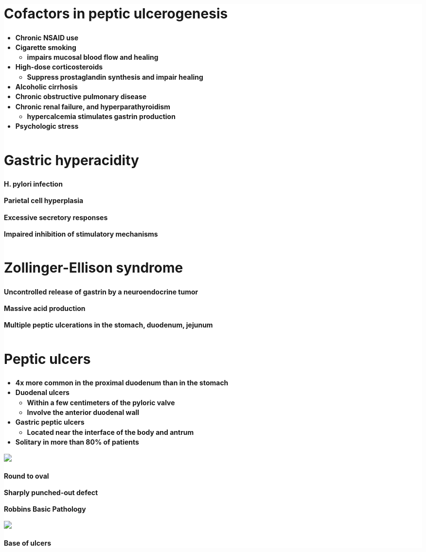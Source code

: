 # Cofactors in peptic ulcerogenesis

- **Chronic NSAID use**
- **Cigarette smoking**
  - **impairs mucosal blood flow and healing**
- **High-dose corticosteroids**
  - **Suppress prostaglandin synthesis and impair healing**
- **Alcoholic cirrhosis**
- **Chronic obstructive pulmonary disease**
- **Chronic renal failure, and hyperparathyroidism**
  - **hypercalcemia stimulates gastrin production**
- **Psychologic stress**

# Gastric hyperacidity

**H. pylori infection**

**Parietal cell hyperplasia**

**Excessive secretory responses**

**Impaired inhibition of stimulatory mechanisms**

# Zollinger-Ellison syndrome

**Uncontrolled release of gastrin by a neuroendocrine tumor**

**Massive acid production**

**Multiple peptic ulcerations in the stomach, duodenum, jejunum**

# Peptic ulcers

- **4x more common in the proximal duodenum than in the stomach**
- **Duodenal ulcers**
  - **Within a few centimeters of the pyloric valve**
  - **Involve the anterior duodenal wall**
- **Gastric peptic ulcers**
  - **Located near the interface of the body and antrum**
- **Solitary in more than 80% of patients**

![](img%5CPathology-of-the-Stomach24.png)

**Round to oval**

**Sharply punched-out defect**

**Robbins Basic Pathology**

![](img%5CPathology-of-the-Stomach25.png)

**Base of ulcers**
